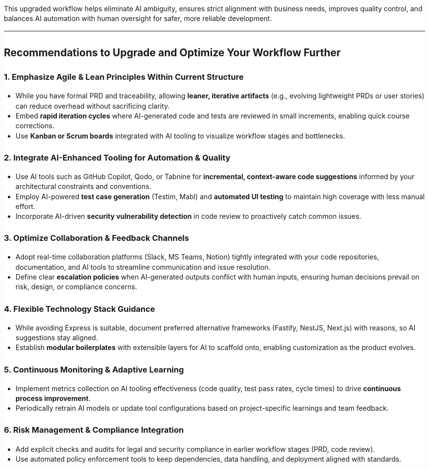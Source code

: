 This upgraded workflow helps eliminate AI ambiguity, ensures strict alignment with business needs, improves quality control, and balances AI automation with human oversight for safer, more reliable development.

---


## Recommendations to Upgrade and Optimize Your Workflow Further

### 1. Emphasize Agile & Lean Principles Within Current Structure  
- While you have formal PRD and traceability, allowing **leaner, iterative artifacts** (e.g., evolving lightweight PRDs or user stories) can reduce overhead without sacrificing clarity.  
- Embed **rapid iteration cycles** where AI-generated code and tests are reviewed in small increments, enabling quick course corrections.  
- Use **Kanban or Scrum boards** integrated with AI tooling to visualize workflow stages and bottlenecks.

### 2. Integrate AI-Enhanced Tooling for Automation & Quality  
- Use AI tools such as GitHub Copilot, Qodo, or Tabnine for **incremental, context-aware code suggestions** informed by your architectural constraints and conventions.  
- Employ AI-powered **test case generation** (Testim, Mabl) and **automated UI testing** to maintain high coverage with less manual effort.  
- Incorporate AI-driven **security vulnerability detection** in code review to proactively catch common issues.

### 3. Optimize Collaboration & Feedback Channels  
- Adopt real-time collaboration platforms (Slack, MS Teams, Notion) tightly integrated with your code repositories, documentation, and AI tools to streamline communication and issue resolution.  
- Define clear **escalation policies** when AI-generated outputs conflict with human inputs, ensuring human decisions prevail on risk, design, or compliance concerns.

### 4. Flexible Technology Stack Guidance  
- While avoiding Express is suitable, document preferred alternative frameworks (Fastify, NestJS, Next.js) with reasons, so AI suggestions stay aligned.  
- Establish **modular boilerplates** with extensible layers for AI to scaffold onto, enabling customization as the product evolves.

### 5. Continuous Monitoring & Adaptive Learning  
- Implement metrics collection on AI tooling effectiveness (code quality, test pass rates, cycle times) to drive **continuous process improvement**.  
- Periodically retrain AI models or update tool configurations based on project-specific learnings and team feedback.

### 6. Risk Management & Compliance Integration  
- Add explicit checks and audits for legal and security compliance in earlier workflow stages (PRD, code review).  
- Use automated policy enforcement tools to keep dependencies, data handling, and deployment aligned with standards.
